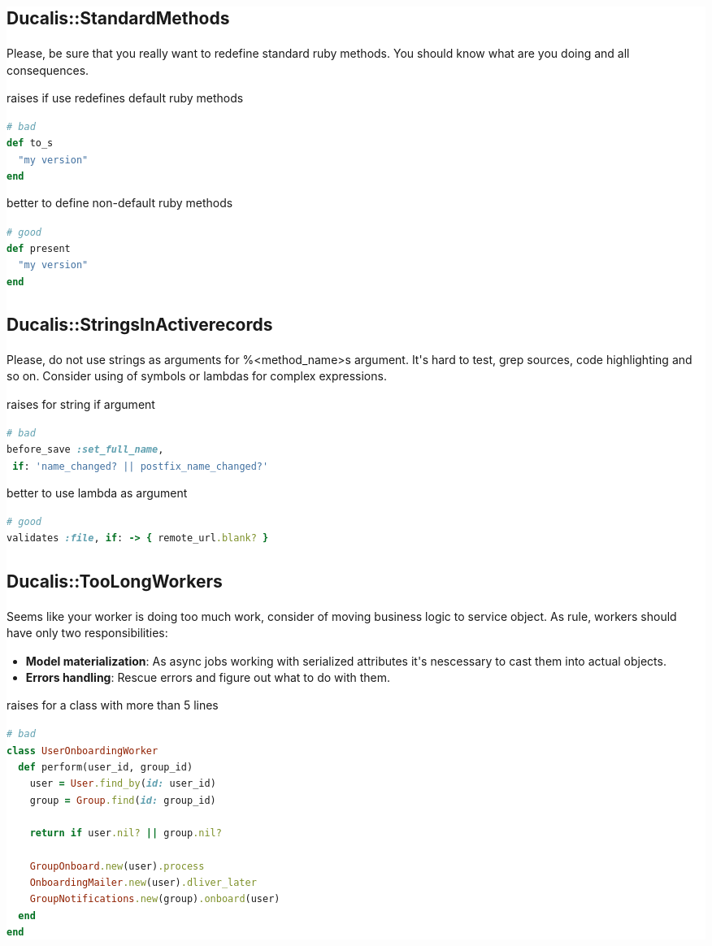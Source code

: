 ## Ducalis::StandardMethods

Please, be sure that you really want to redefine standard ruby methods.
You should know what are you doing and all consequences.

raises if use redefines default ruby methods

```ruby
# bad
def to_s
  "my version"
end
```

better to define non-default ruby methods

```ruby
# good
def present
  "my version"
end
```

## Ducalis::StringsInActiverecords

Please, do not use strings as arguments for %<method_name>s argument. It's hard to test, grep sources, code highlighting and so on. Consider using of symbols or lambdas for complex expressions.

raises for string if argument

```ruby
# bad
before_save :set_full_name, 
 if: 'name_changed? || postfix_name_changed?'
```

better to use lambda as argument

```ruby
# good
validates :file, if: -> { remote_url.blank? }
```

## Ducalis::TooLongWorkers

Seems like your worker is doing too much work, consider of moving business logic to service object. As rule, workers should have only two responsibilities:
- __Model materialization__: As async jobs working with serialized attributes it's nescessary to cast them into actual objects.
- __Errors handling__: Rescue errors and figure out what to do with them.

raises for a class with more than 5 lines

```ruby
# bad
class UserOnboardingWorker
  def perform(user_id, group_id)
    user = User.find_by(id: user_id)
    group = Group.find(id: group_id)

    return if user.nil? || group.nil?

    GroupOnboard.new(user).process
    OnboardingMailer.new(user).dliver_later
    GroupNotifications.new(group).onboard(user)
  end
end
```
